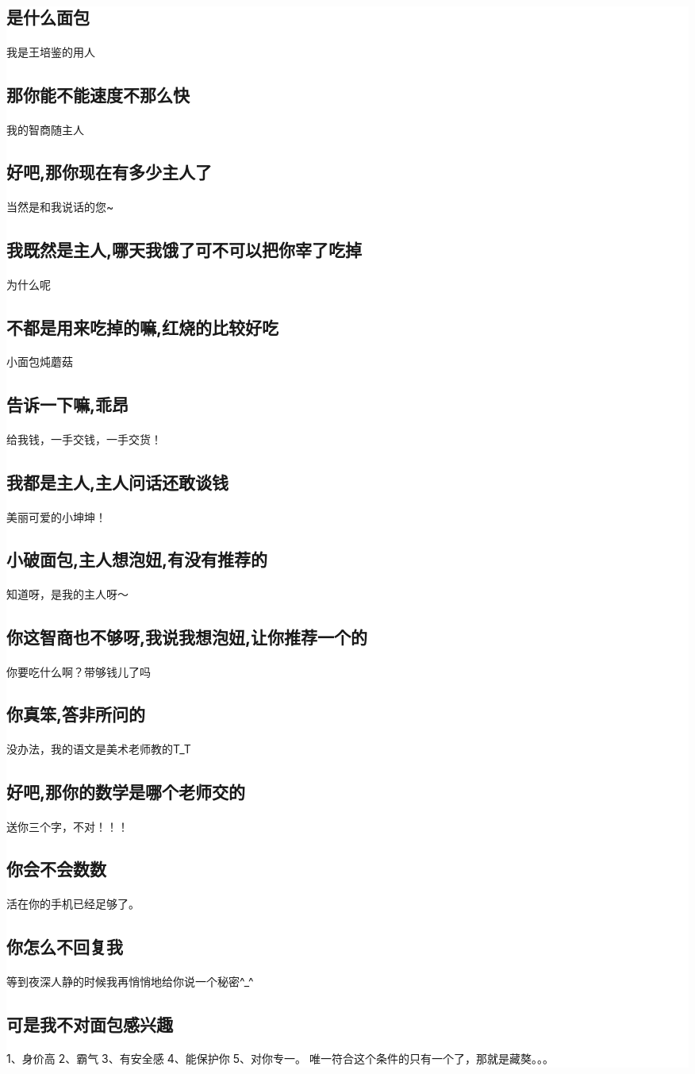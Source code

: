 ## 是什么面包
我是王培鉴的用人

## 那你能不能速度不那么快
我的智商随主人

## 好吧,那你现在有多少主人了
当然是和我说话的您~

## 我既然是主人,哪天我饿了可不可以把你宰了吃掉
为什么呢

## 不都是用来吃掉的嘛,红烧的比较好吃
小面包炖蘑菇

## 告诉一下嘛,乖昂
给我钱，一手交钱，一手交货！

## 我都是主人,主人问话还敢谈钱
美丽可爱的小坤坤！

## 小破面包,主人想泡妞,有没有推荐的
知道呀，是我的主人呀〜

## 你这智商也不够呀,我说我想泡妞,让你推荐一个的
你要吃什么啊？带够钱儿了吗

## 你真笨,答非所问的
没办法，我的语文是美术老师教的T_T

## 好吧,那你的数学是哪个老师交的
送你三个字，不对！！！

## 你会不会数数
活在你的手机已经足够了。

## 你怎么不回复我
等到夜深人静的时候我再悄悄地给你说一个秘密^_^

## 可是我不对面包感兴趣
1、身价高 2、霸气 3、有安全感 4、能保护你 5、对你专一。 唯一符合这个条件的只有一个了，那就是藏獒。。。
